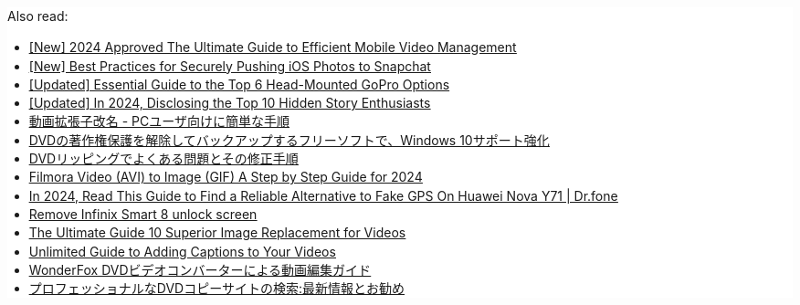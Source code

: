 <ins class="adsbygoogle"
     style="display:block"
     data-ad-client="ca-pub-7571918770474297"
     data-ad-slot="8358498916"
     data-ad-format="auto"
     data-full-width-responsive="true"></ins>

<span class="atpl-alsoreadstyle">Also read:</span>
<div><ul>
<li><a href="https://article-tips.techidaily.com/new-2024-approved-the-ultimate-guide-to-efficient-mobile-video-management/"><u>[New] 2024 Approved The Ultimate Guide to Efficient Mobile Video Management</u></a></li>
<li><a href="https://snapchat-videos.techidaily.com/new-best-practices-for-securely-pushing-ios-photos-to-snapchat/"><u>[New] Best Practices for Securely Pushing iOS Photos to Snapchat</u></a></li>
<li><a href="https://fox-cloud.techidaily.com/updated-essential-guide-to-the-top-6-head-mounted-gopro-options/"><u>[Updated] Essential Guide to the Top 6 Head-Mounted GoPro Options</u></a></li>
<li><a href="https://instagram-clips.techidaily.com/updated-in-2024-disclosing-the-top-10-hidden-story-enthusiasts/"><u>[Updated] In 2024, Disclosing the Top 10 Hidden Story Enthusiasts</u></a></li>
<li><a href="https://discover-best.techidaily.com/1726029018851-pc/"><u>動画拡張子改名 - PCユーザ向けに簡単な手順</u></a></li>
<li><a href="https://discover-best.techidaily.com/1726029973699-dvdwindows-10/"><u>DVDの著作権保護を解除してバックアップするフリーソフトで、Windows 10サポート強化</u></a></li>
<li><a href="https://discover-best.techidaily.com/1726029688487-dvd/"><u>DVDリッピングでよくある問題とその修正手順</u></a></li>
<li><a href="https://some-knowledge.techidaily.com/filmora-video-avi-to-image-gif-a-step-by-step-guide-for-2024/"><u>Filmora Video (AVI) to Image (GIF) A Step by Step Guide for 2024</u></a></li>
<li><a href="https://phone-solutions.techidaily.com/in-2024-read-this-guide-to-find-a-reliable-alternative-to-fake-gps-on-huawei-nova-y71-drfone-by-drfone-virtual-android/"><u>In 2024, Read This Guide to Find a Reliable Alternative to Fake GPS On Huawei Nova Y71 | Dr.fone</u></a></li>
<li><a href="https://techidaily.com/remove-infinix-smart-8-unlock-screen-by-drfone-android-unlock-android-unlock/"><u>Remove Infinix Smart 8 unlock screen</u></a></li>
<li><a href="https://fox-helps.techidaily.com/the-ultimate-guide-10-superior-image-replacement-for-videos/"><u>The Ultimate Guide 10 Superior Image Replacement for Videos</u></a></li>
<li><a href="https://discover-best.techidaily.com/unlimited-guide-to-adding-captions-to-your-videos/"><u>Unlimited Guide to Adding Captions to Your Videos</u></a></li>
<li><a href="https://discover-best.techidaily.com/1726027519035-wonderfox-dvd/"><u>WonderFox DVDビデオコンバーターによる動画編集ガイド</u></a></li>
<li><a href="https://discover-best.techidaily.com/1726028790526-dvd/"><u>プロフェッショナルなDVDコピーサイトの検索:最新情報とお勧め</u></a></li>
</ul></div>

